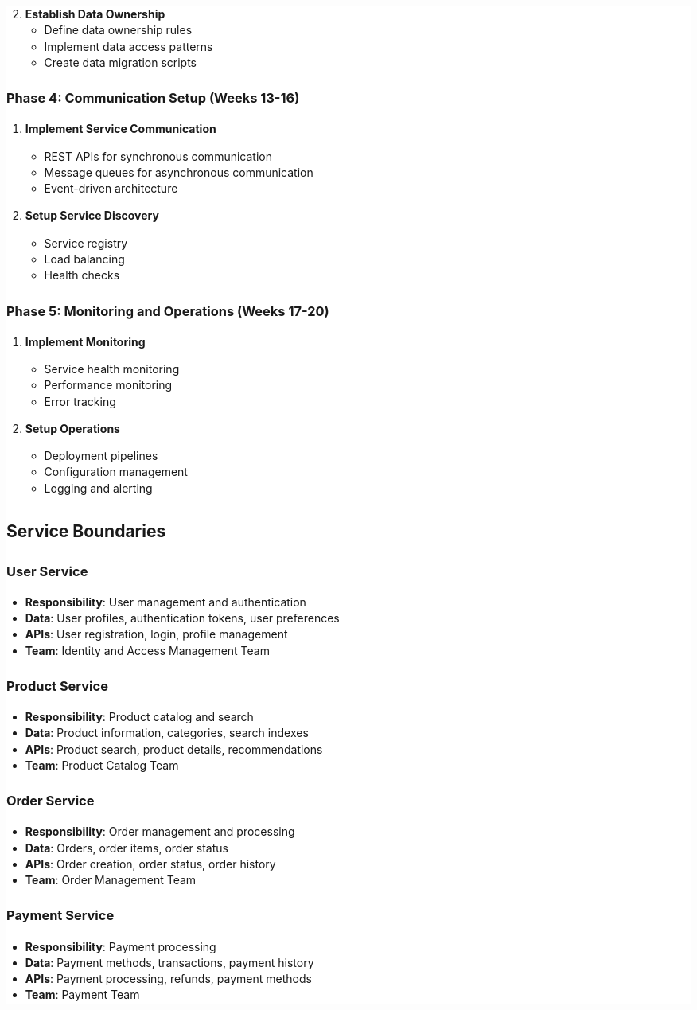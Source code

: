 2. **Establish Data Ownership**
   - Define data ownership rules
   - Implement data access patterns
   - Create data migration scripts

### Phase 4: Communication Setup (Weeks 13-16)
1. **Implement Service Communication**
   - REST APIs for synchronous communication
   - Message queues for asynchronous communication
   - Event-driven architecture

2. **Setup Service Discovery**
   - Service registry
   - Load balancing
   - Health checks

### Phase 5: Monitoring and Operations (Weeks 17-20)
1. **Implement Monitoring**
   - Service health monitoring
   - Performance monitoring
   - Error tracking

2. **Setup Operations**
   - Deployment pipelines
   - Configuration management
   - Logging and alerting

## Service Boundaries

### User Service
- **Responsibility**: User management and authentication
- **Data**: User profiles, authentication tokens, user preferences
- **APIs**: User registration, login, profile management
- **Team**: Identity and Access Management Team

### Product Service
- **Responsibility**: Product catalog and search
- **Data**: Product information, categories, search indexes
- **APIs**: Product search, product details, recommendations
- **Team**: Product Catalog Team

### Order Service
- **Responsibility**: Order management and processing
- **Data**: Orders, order items, order status
- **APIs**: Order creation, order status, order history
- **Team**: Order Management Team

### Payment Service
- **Responsibility**: Payment processing
- **Data**: Payment methods, transactions, payment history
- **APIs**: Payment processing, refunds, payment methods
- **Team**: Payment Team
